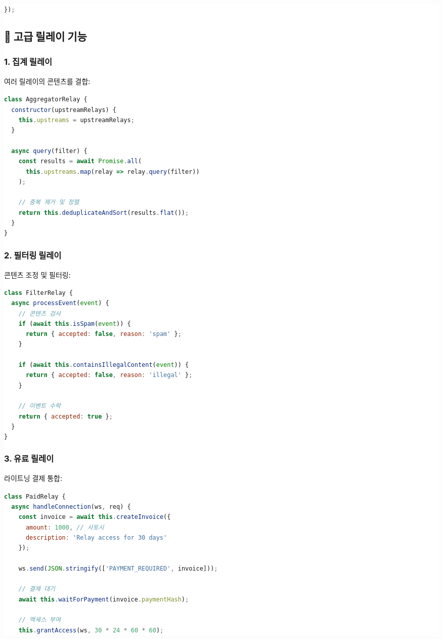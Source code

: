 ```javascript
});
```

## 🌟 고급 릴레이 기능

### 1. 집계 릴레이
여러 릴레이의 콘텐츠를 결합:

```javascript
class AggregatorRelay {
  constructor(upstreamRelays) {
    this.upstreams = upstreamRelays;
  }
  
  async query(filter) {
    const results = await Promise.all(
      this.upstreams.map(relay => relay.query(filter))
    );
    
    // 중복 제거 및 정렬
    return this.deduplicateAndSort(results.flat());
  }
}
```

### 2. 필터링 릴레이
콘텐츠 조정 및 필터링:

```javascript
class FilterRelay {
  async processEvent(event) {
    // 콘텐츠 검사
    if (await this.isSpam(event)) {
      return { accepted: false, reason: 'spam' };
    }
    
    if (await this.containsIllegalContent(event)) {
      return { accepted: false, reason: 'illegal' };
    }
    
    // 이벤트 수락
    return { accepted: true };
  }
}
```

### 3. 유료 릴레이
라이트닝 결제 통합:

```javascript
class PaidRelay {
  async handleConnection(ws, req) {
    const invoice = await this.createInvoice({
      amount: 1000, // 사토시
      description: 'Relay access for 30 days'
    });
    
    ws.send(JSON.stringify(['PAYMENT_REQUIRED', invoice]));
    
    // 결제 대기
    await this.waitForPayment(invoice.paymentHash);
    
    // 액세스 부여
    this.grantAccess(ws, 30 * 24 * 60 * 60);
```